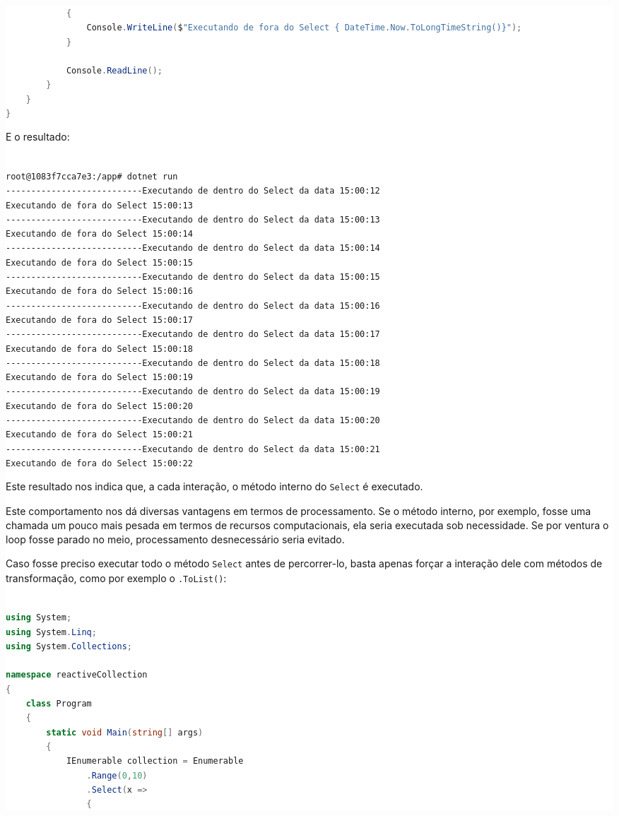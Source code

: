 ```csharp
            {
                Console.WriteLine($"Executando de fora do Select { DateTime.Now.ToLongTimeString()}");
            }

            Console.ReadLine();
        }
    }
}

```

E o resultado:

```bash

root@1083f7cca7e3:/app# dotnet run
---------------------------Executando de dentro do Select da data 15:00:12
Executando de fora do Select 15:00:13
---------------------------Executando de dentro do Select da data 15:00:13
Executando de fora do Select 15:00:14
---------------------------Executando de dentro do Select da data 15:00:14
Executando de fora do Select 15:00:15
---------------------------Executando de dentro do Select da data 15:00:15
Executando de fora do Select 15:00:16
---------------------------Executando de dentro do Select da data 15:00:16
Executando de fora do Select 15:00:17
---------------------------Executando de dentro do Select da data 15:00:17
Executando de fora do Select 15:00:18
---------------------------Executando de dentro do Select da data 15:00:18
Executando de fora do Select 15:00:19
---------------------------Executando de dentro do Select da data 15:00:19
Executando de fora do Select 15:00:20
---------------------------Executando de dentro do Select da data 15:00:20
Executando de fora do Select 15:00:21
---------------------------Executando de dentro do Select da data 15:00:21
Executando de fora do Select 15:00:22

```

Este resultado nos indica que, a cada interação, o método interno do `Select` é executado.

Este comportamento nos dá diversas vantagens em termos de processamento. Se o método interno, por exemplo, fosse uma chamada um pouco mais pesada em termos de recursos computacionais, ela seria executada sob necessidade. Se por ventura o loop fosse parado no meio, processamento desnecessário seria evitado.

Caso fosse preciso executar todo o método `Select` antes de percorrer-lo, basta apenas forçar a interação dele com métodos de transformação, como por exemplo o `.ToList()`:


```csharp

using System;
using System.Linq;
using System.Collections;

namespace reactiveCollection
{
    class Program
    {
        static void Main(string[] args)
        {
            IEnumerable collection = Enumerable
                .Range(0,10)
                .Select(x => 
                {
```
